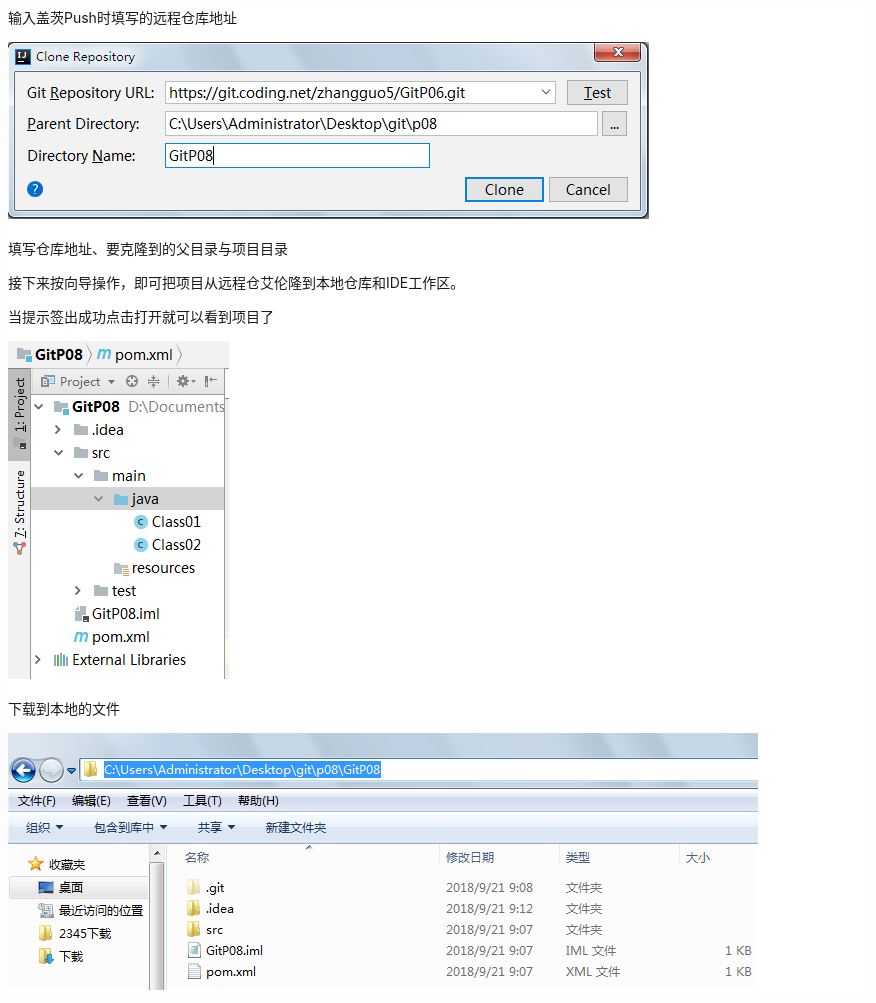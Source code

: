 输入盖茨Push时填写的远程仓库地址

![img](Git.assets/63651-20180921090539618-574071207.png)

填写仓库地址、要克隆到的父目录与项目目录

接下来按向导操作，即可把项目从远程仓艾伦隆到本地仓库和IDE工作区。

当提示签出成功点击打开就可以看到项目了

![img](Git.assets/63651-20180921091133126-1795267174.png)

下载到本地的文件

![img](Git.assets/63651-20180921091153215-1596000519.png)
